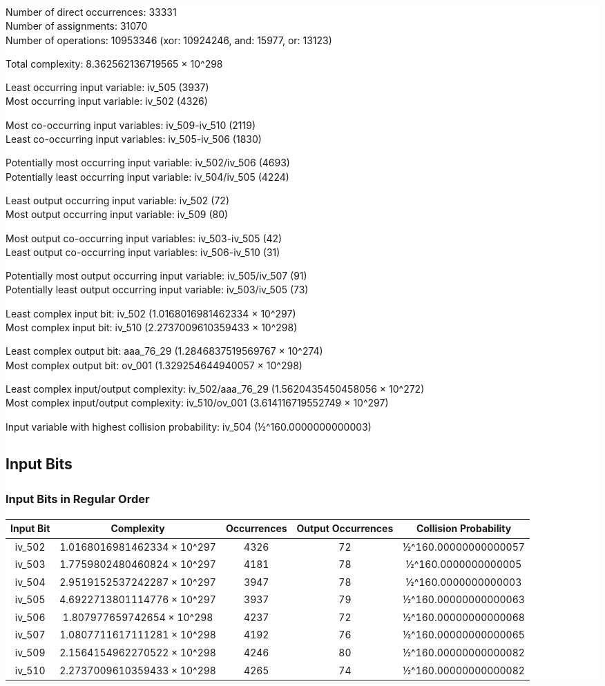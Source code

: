 Number of direct occurrences: 33331  
Number of assignments: 31070  
Number of operations: 10953346
(xor: 10924246,
and: 15977,
or: 13123)

Total complexity: 8.362562136719565 × 10^298

Least occurring input variable: iv_505 (3937)  
Most occurring input variable: iv_502 (4326)

Most co-occurring input variables: iv_509-iv_510 (2119)  
Least co-occurring input variables: iv_505-iv_506 (1830)

Potentially most occurring input variable: iv_502/iv_506 (4693)  
Potentially least occurring input variable: iv_504/iv_505 (4224)

Least output occurring input variable: iv_502 (72)  
Most output occurring input variable: iv_509 (80)

Most output co-occurring input variables: iv_503-iv_505 (42)  
Least output co-occurring input variables: iv_506-iv_510 (31)

Potentially most output occurring input variable: iv_505/iv_507 (91)  
Potentially least output occurring input variable: iv_503/iv_505 (73)

Least complex input bit: iv_502 (1.0168016981462334 × 10^297)  
Most complex input bit: iv_510 (2.2737009610359433 × 10^298)

Least complex output bit: aaa_76_29 (1.2846837519569767 × 10^274)  
Most complex output bit: ov_001 (1.329254644940057 × 10^298)

Least complex input/output complexity: iv_502/aaa_76_29 (1.5620435450458056 × 10^272)  
Most complex input/output complexity: iv_510/ov_001 (3.614116719552749 × 10^297)

Input variable with highest collision probability: iv_504 (½^160.0000000000003)

## Input Bits

### Input Bits in Regular Order

| Input Bit | Complexity | Occurrences | Output Occurrences | Collision Probability |
|:---------:|:----------:|:-----------:|:------------------:|:---------------------:|
| iv_502 | 1.0168016981462334 × 10^297 | 4326 | 72 | ½^160.00000000000057 |
| iv_503 | 1.7759802480460824 × 10^297 | 4181 | 78 | ½^160.0000000000005 |
| iv_504 | 2.9519152537242287 × 10^297 | 3947 | 78 | ½^160.0000000000003 |
| iv_505 | 4.6922713801114776 × 10^297 | 3937 | 79 | ½^160.00000000000063 |
| iv_506 | 1.807977659742654 × 10^298 | 4237 | 72 | ½^160.00000000000068 |
| iv_507 | 1.0807711617111281 × 10^298 | 4192 | 76 | ½^160.00000000000065 |
| iv_509 | 2.1564154962270522 × 10^298 | 4246 | 80 | ½^160.00000000000082 |
| iv_510 | 2.2737009610359433 × 10^298 | 4265 | 74 | ½^160.00000000000082 |
